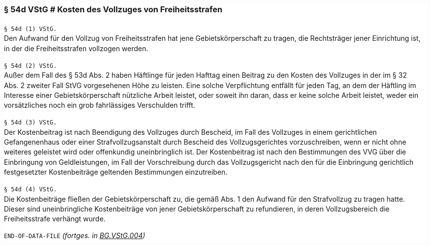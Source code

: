 ### § 54d VStG # Kosten des Vollzuges von Freiheitsstrafen

`§ 54d (1) VStG.`  
Den Aufwand für den Vollzug von Freiheitsstrafen hat jene Gebietskörperschaft zu tragen, die Rechtsträger jener Einrichtung ist, in der die Freiheitsstrafen vollzogen werden.

`§ 54d (2) VStG.`  
Außer dem Fall des § 53d Abs. 2 haben Häftlinge für jeden Hafttag einen Beitrag zu den Kosten des Vollzuges in der im § 32 Abs. 2 zweiter Fall StVG vorgesehenen Höhe zu leisten. Eine solche Verpflichtung entfällt für jeden Tag, an dem der Häftling im Interesse einer Gebietskörperschaft nützliche Arbeit leistet, oder soweit ihn daran, dass er keine solche Arbeit leistet, weder ein vorsätzliches noch ein grob fahrlässiges Verschulden trifft.

`§ 54d (3) VStG.`  
Der Kostenbeitrag ist nach Beendigung des Vollzuges durch Bescheid, im Fall des Vollzuges in einem gerichtlichen Gefangenenhaus oder einer Strafvollzugsanstalt durch Bescheid des Vollzugsgerichtes vorzuschreiben, wenn er nicht ohne weiteres geleistet wird oder offenkundig uneinbringlich ist. Der Kostenbeitrag ist nach den Bestimmungen des VVG über die Einbringung von Geldleistungen, im Fall der Vorschreibung durch das Vollzugsgericht nach den für die Einbringung gerichtlich festgesetzter Kostenbeiträge geltenden Bestimmungen einzutreiben.

`§ 54d (4) VStG.`  
Die Kostenbeiträge fließen der Gebietskörperschaft zu, die gemäß Abs. 1 den Aufwand für den Strafvollzug zu tragen hatte. Dieser sind uneinbringliche Kostenbeiträge von jener Gebietskörperschaft zu refundieren, in deren Vollzugsbereich die Freiheitsstrafe verhängt wurde.

`END-OF-DATA-FILE` *(fortges. in [BG.VStG.004](BG.VStG.004.md))*
